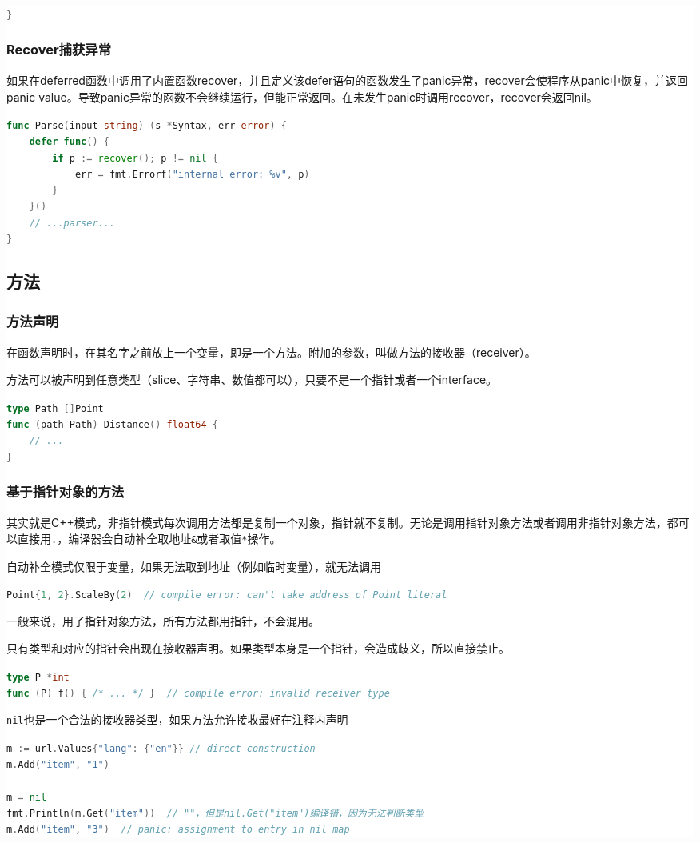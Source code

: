 ```go
}
```

### Recover捕获异常

如果在deferred函数中调用了内置函数recover，并且定义该defer语句的函数发生了panic异常，recover会使程序从panic中恢复，并返回panic value。导致panic异常的函数不会继续运行，但能正常返回。在未发生panic时调用recover，recover会返回nil。

```go
func Parse(input string) (s *Syntax, err error) {
    defer func() {
        if p := recover(); p != nil {
            err = fmt.Errorf("internal error: %v", p)
        }
    }()
    // ...parser...
}
```

## 方法

### 方法声明

在函数声明时，在其名字之前放上一个变量，即是一个方法。附加的参数，叫做方法的接收器（receiver）。

方法可以被声明到任意类型（slice、字符串、数值都可以），只要不是一个指针或者一个interface。

```go
type Path []Point
func (path Path) Distance() float64 {
    // ...
}
```

### 基于指针对象的方法

其实就是C++模式，非指针模式每次调用方法都是复制一个对象，指针就不复制。无论是调用指针对象方法或者调用非指针对象方法，都可以直接用`.`，编译器会自动补全取地址`&`或者取值`*`操作。

自动补全模式仅限于变量，如果无法取到地址（例如临时变量），就无法调用

```go
Point{1, 2}.ScaleBy(2)  // compile error: can't take address of Point literal
```

一般来说，用了指针对象方法，所有方法都用指针，不会混用。

只有类型和对应的指针会出现在接收器声明。如果类型本身是一个指针，会造成歧义，所以直接禁止。

```go
type P *int
func (P) f() { /* ... */ }  // compile error: invalid receiver type
```

`nil`也是一个合法的接收器类型，如果方法允许接收最好在注释内声明

```go
m := url.Values{"lang": {"en"}} // direct construction
m.Add("item", "1")

m = nil
fmt.Println(m.Get("item"))  // ""，但是nil.Get("item")编译错，因为无法判断类型
m.Add("item", "3")  // panic: assignment to entry in nil map
```
